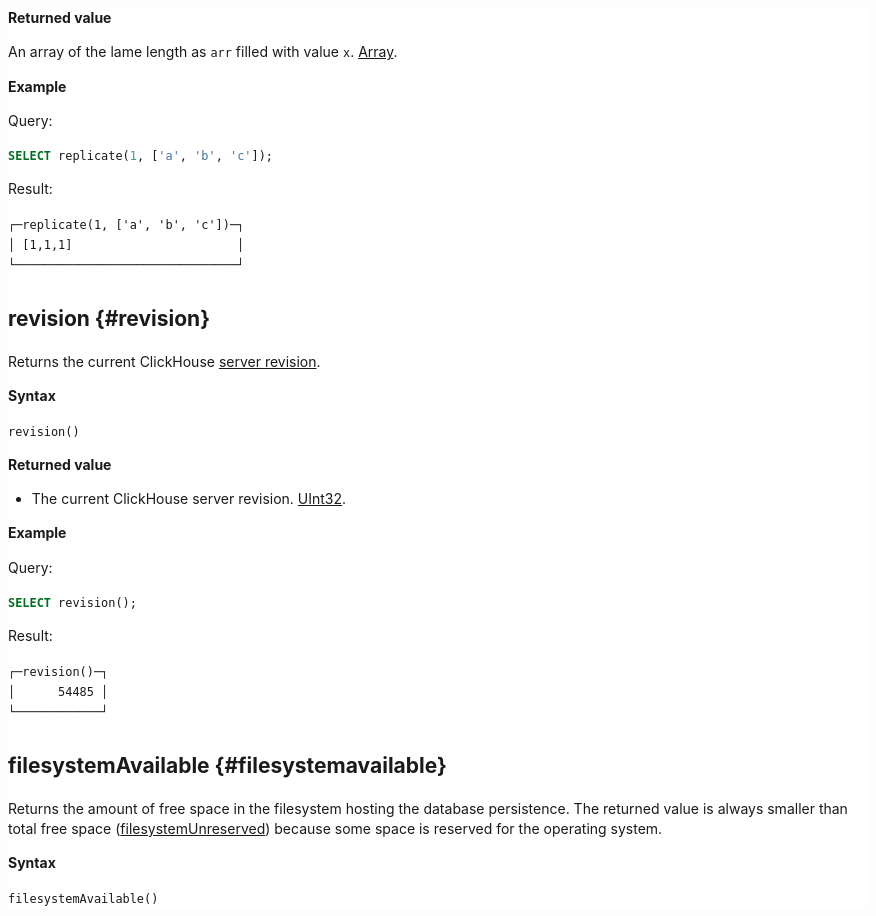 **Returned value**

An array of the lame length as `arr` filled with value `x`. [Array](../data-types/array.md).

**Example**

Query:

```sql
SELECT replicate(1, ['a', 'b', 'c']);
```

Result:

```text
┌─replicate(1, ['a', 'b', 'c'])─┐
│ [1,1,1]                       │
└───────────────────────────────┘
```

## revision {#revision}

Returns the current ClickHouse [server revision](../../operations/system-tables/metrics#revision).

**Syntax**

```sql
revision()
```

**Returned value**

- The current ClickHouse server revision. [UInt32](../data-types/int-uint.md).

**Example**

Query:

```sql
SELECT revision();
```

Result:

```response
┌─revision()─┐
│      54485 │
└────────────┘
```

## filesystemAvailable {#filesystemavailable}

Returns the amount of free space in the filesystem hosting the database persistence. The returned value is always smaller than total free space ([filesystemUnreserved](#filesystemunreserved)) because some space is reserved for the operating system.

**Syntax**

```sql
filesystemAvailable()
```
